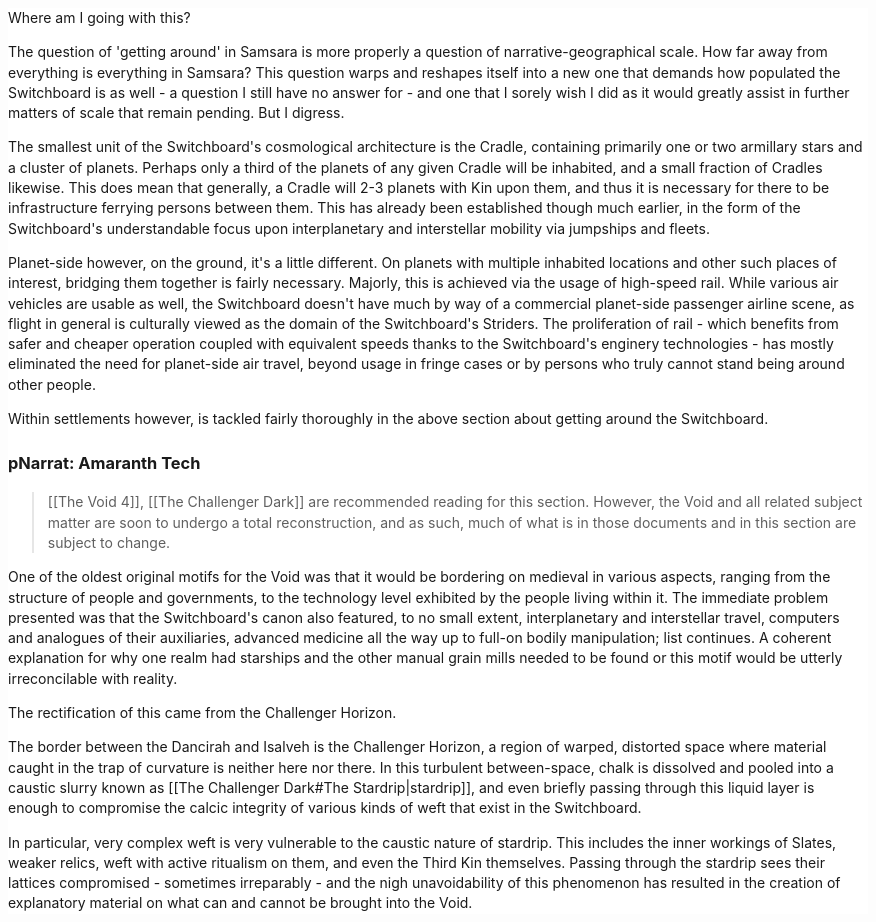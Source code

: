Where am I going with this?

The question of 'getting around' in Samsara is more properly a question of narrative-geographical scale. How far away from everything is everything in Samsara? This question warps and reshapes itself into a new one that demands how populated the Switchboard is as well - a question I still have no answer for - and one that I sorely wish I did as it would greatly assist in further matters of scale that remain pending. But I digress.

The smallest unit of the Switchboard's cosmological architecture is the Cradle, containing primarily one or two armillary stars and a cluster of planets. Perhaps only a third of the planets of any given Cradle will be inhabited, and a small fraction of Cradles likewise. This does mean that generally, a Cradle will 2-3 planets with Kin upon them, and thus it is necessary for there to be infrastructure ferrying persons between them. This has already been established though much earlier, in the form of the Switchboard's understandable focus upon interplanetary and interstellar mobility via jumpships and fleets.

Planet-side however, on the ground, it's a little different. On planets with multiple inhabited locations and other such places of interest, bridging them together is fairly necessary. Majorly, this is achieved via the usage of high-speed rail. While various air vehicles are usable as well, the Switchboard doesn't have much by way of a commercial planet-side passenger airline scene, as flight in general is culturally viewed as the domain of the Switchboard's Striders. The proliferation of rail - which benefits from safer and cheaper operation coupled with equivalent speeds thanks to the Switchboard's enginery technologies - has mostly eliminated the need for planet-side air travel, beyond usage in fringe cases or by persons who truly cannot stand being around other people.

Within settlements however, is tackled fairly thoroughly in the above section about getting around the Switchboard.

### pNarrat: Amaranth Tech
> [[The Void 4]], [[The Challenger Dark]] are recommended reading for this section. However, the Void and all related subject matter are soon to undergo a total reconstruction, and as such, much of what is in those documents and in this section are subject to change.

One of the oldest original motifs for the Void was that it would be bordering on medieval in various aspects, ranging from the structure of people and governments, to the technology level exhibited by the people living within it. The immediate problem presented was that the Switchboard's canon also featured, to no small extent, interplanetary and interstellar travel, computers and analogues of their auxiliaries, advanced medicine all the way up to full-on bodily manipulation; list continues. A coherent explanation for why one realm had starships and the other manual grain mills needed to be found or this motif would be utterly irreconcilable with reality.
 
The rectification of this came from the Challenger Horizon.

The border between the Dancirah and Isalveh is the Challenger Horizon, a region of warped, distorted space where material caught in the trap of curvature is neither here nor there. In this turbulent between-space, chalk is dissolved and pooled into a caustic slurry known as [[The Challenger Dark#The Stardrip|stardrip]], and even briefly passing through this liquid layer is enough to compromise the calcic integrity of various kinds of weft that exist in the Switchboard.

In particular, very complex weft is very vulnerable to the caustic nature of stardrip. This includes the inner workings of Slates, weaker relics, weft with active ritualism on them, and even the Third Kin themselves. Passing through the stardrip sees their lattices compromised - sometimes irreparably - and the nigh unavoidability of this phenomenon has resulted in the creation of explanatory material on what can and cannot be brought into the Void.
